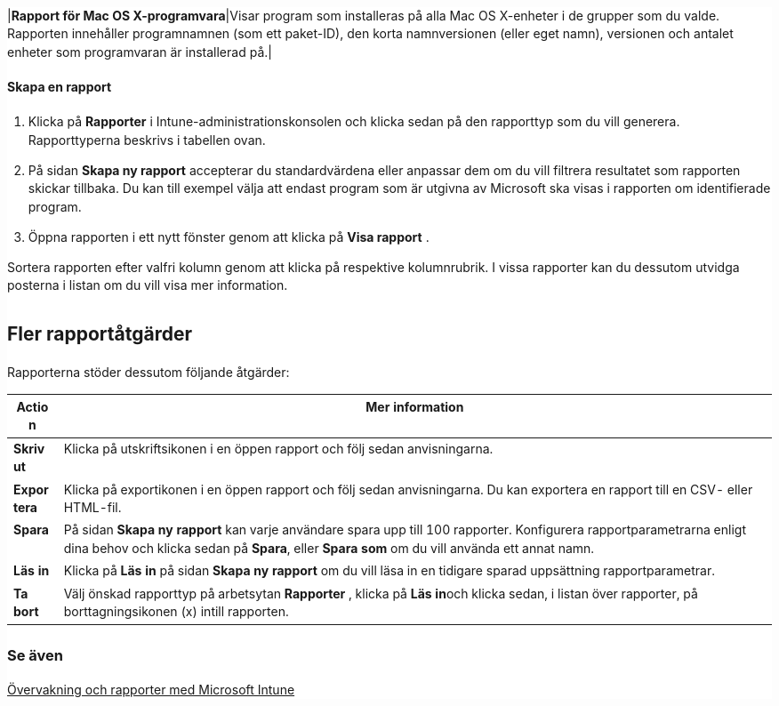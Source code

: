 |**Rapport för Mac OS X-programvara**|Visar program som installeras på alla Mac OS X-enheter i de grupper som du valde. Rapporten innehåller programnamnen (som ett paket-ID), den korta namnversionen (eller eget namn), versionen och antalet enheter som programvaran är installerad på.|

#### Skapa en rapport

1.  Klicka på **Rapporter** i Intune-administrationskonsolen och klicka sedan på den rapporttyp som du vill generera. Rapporttyperna beskrivs i tabellen ovan.

2.  På sidan **Skapa ny rapport** accepterar du standardvärdena eller anpassar dem om du vill filtrera resultatet som rapporten skickar tillbaka. Du kan till exempel välja att endast program som är utgivna av Microsoft ska visas i rapporten om identifierade program.

3.  Öppna rapporten i ett nytt fönster genom att klicka på **Visa rapport** .

Sortera rapporten efter valfri kolumn genom att klicka på respektive kolumnrubrik. I vissa rapporter kan du dessutom utvidga posterna i listan om du vill visa mer information.

## Fler rapportåtgärder
Rapporterna stöder dessutom följande åtgärder:

|Action|Mer information|
|----------|--------------------|
|**Skriv ut**|Klicka på utskriftsikonen i en öppen rapport och följ sedan anvisningarna.|
|**Exportera**|Klicka på exportikonen i en öppen rapport och följ sedan anvisningarna. Du kan exportera en rapport till en CSV- eller HTML-fil.|
|**Spara**|På sidan **Skapa ny rapport** kan varje användare spara upp till 100 rapporter. Konfigurera rapportparametrarna enligt dina behov och klicka sedan på **Spara**, eller **Spara som** om du vill använda ett annat namn.|
|**Läs in**|Klicka på **Läs in** på sidan **Skapa ny rapport** om du vill läsa in en tidigare sparad uppsättning rapportparametrar.|
|**Ta bort**|Välj önskad rapporttyp på arbetsytan **Rapporter** , klicka på **Läs in**och klicka sedan, i listan över rapporter, på borttagningsikonen (x) intill rapporten.|

### Se även
[Övervakning och rapporter med Microsoft Intune](monitoring-and-reports-with-microsoft-intune.md)








